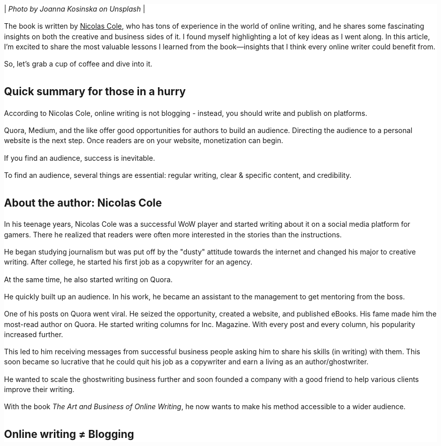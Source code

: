 | *Photo by Joanna Kosinska on Unsplash* |

The book is written by [Nicolas Cole](https://medium.com/@nicolascole77), who has tons of experience in the world of online writing, and he shares some fascinating insights on both the creative and business sides of it. I found myself highlighting a lot of key ideas as I went along. In this article, I’m excited to share the most valuable lessons I learned from the book—insights that I think every online writer could benefit from.

So, let’s grab a cup of coffee and dive into it.

## Quick summary for those in a hurry

According to Nicolas Cole, online writing is not blogging - instead, you should write and publish on platforms.

Quora, Medium, and the like offer good opportunities for authors to build an audience. Directing the audience to a personal website is the next step. Once readers are on your website, monetization can begin.

If you find an audience, success is inevitable.

To find an audience, several things are essential: regular writing, clear & specific content, and credibility.

## About the author: Nicolas Cole

In his teenage years, Nicolas Cole was a successful WoW player and started writing about it on a social media platform for gamers. There he realized that readers were often more interested in the stories than the instructions.

He began studying journalism but was put off by the "dusty" attitude towards the internet and changed his major to creative writing. After college, he started his first job as a copywriter for an agency.

At the same time, he also started writing on Quora.

He quickly built up an audience. In his work, he became an assistant to the management to get mentoring from the boss.

One of his posts on Quora went viral. He seized the opportunity, created a website, and published eBooks. His fame made him the most-read author on Quora. He started writing columns for Inc. Magazine. With every post and every column, his popularity increased further.

This led to him receiving messages from successful business people asking him to share his skills (in writing) with them. This soon became so lucrative that he could quit his job as a copywriter and earn a living as an author/ghostwriter.

He wanted to scale the ghostwriting business further and soon founded a company with a good friend to help various clients improve their writing.

With the book *The Art and Business of Online Writing*, he now wants to make his method accessible to a wider audience.

## Online writing ≠ Blogging
